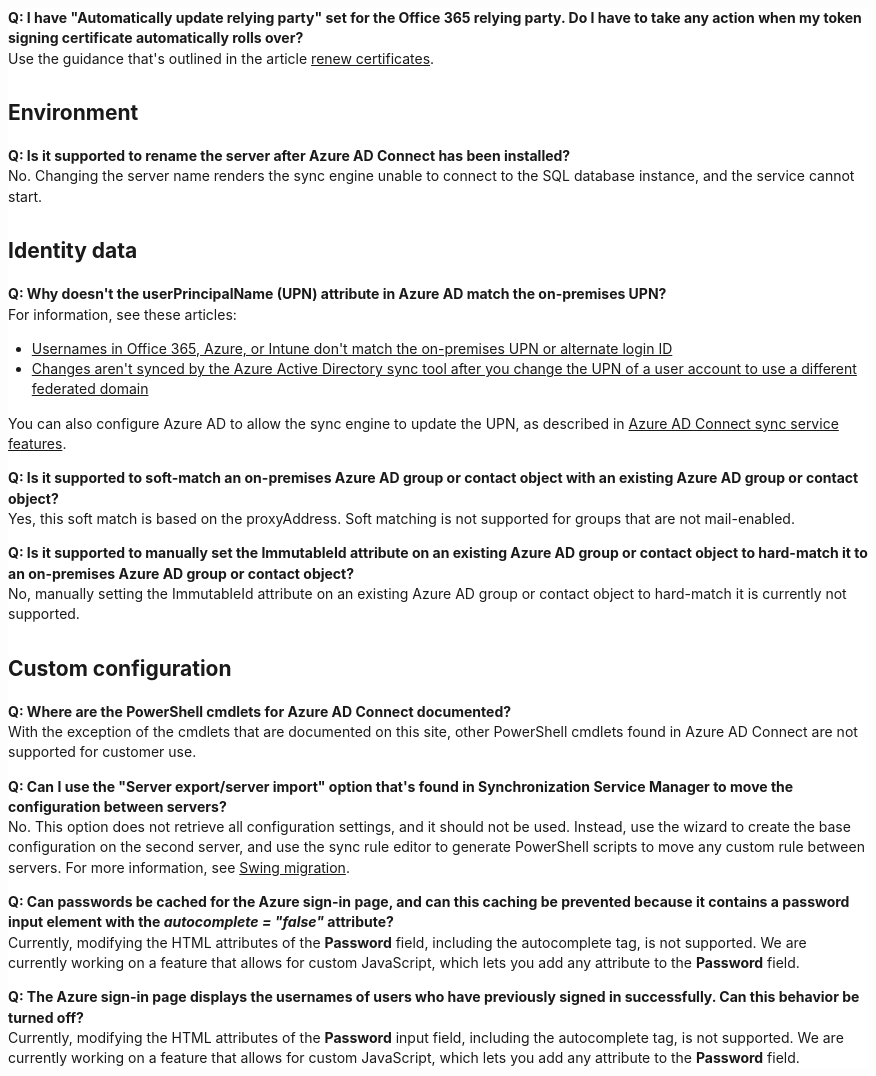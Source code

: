 **Q: I have "Automatically update relying party" set for the Office 365 relying party. Do I have to take any action when my token signing certificate automatically rolls over?**  
Use the guidance that's outlined in the article [renew certificates](how-to-connect-fed-o365-certs.md).

## Environment
**Q: Is it supported to rename the server after Azure AD Connect has been installed?**  
No. Changing the server name renders the sync engine unable to connect to the SQL database instance, and the service cannot start.

## Identity data
**Q: Why doesn't the userPrincipalName (UPN) attribute in Azure AD match the on-premises UPN?**  
For information, see these articles:

* [Usernames in Office 365, Azure, or Intune don't match the on-premises UPN or alternate login ID](https://support.microsoft.com/kb/2523192)
* [Changes aren't synced by the Azure Active Directory sync tool after you change the UPN of a user account to use a different federated domain](https://support.microsoft.com/kb/2669550)

You can also configure Azure AD to allow the sync engine to update the UPN, as described in [Azure AD Connect sync service features](how-to-connect-syncservice-features.md).

**Q: Is it supported to soft-match an on-premises Azure AD group or contact object with an existing Azure AD group or contact object?**  
Yes, this soft match is based on the proxyAddress. Soft matching is not supported for groups that are not mail-enabled.

**Q: Is it supported to manually set the ImmutableId attribute on an existing Azure AD group or contact object to hard-match it to an on-premises Azure AD group or contact object?**  
No, manually setting the ImmutableId attribute on an existing Azure AD group or contact object to hard-match it is currently not supported.

## Custom configuration
**Q: Where are the PowerShell cmdlets for Azure AD Connect documented?**  
With the exception of the cmdlets that are documented on this site, other PowerShell cmdlets found in Azure AD Connect are not supported for customer use.

**Q: Can I use the "Server export/server import" option that's found in Synchronization Service Manager to move the configuration between servers?**  
No. This option does not retrieve all configuration settings, and it should not be used. Instead, use the wizard to create the base configuration on the second server, and use the sync rule editor to generate PowerShell scripts to move any custom rule between servers. For more information, see [Swing migration](how-to-upgrade-previous-version.md#swing-migration).

**Q: Can passwords be cached for the Azure sign-in page, and can this caching be prevented because it contains a password input element with the *autocomplete = "false"* attribute?**  
Currently, modifying the HTML attributes of the **Password** field, including the autocomplete tag, is not supported. We are currently working on a feature that allows for custom JavaScript, which lets you add any attribute to the **Password** field.

**Q: The Azure sign-in page displays the usernames of users who have previously signed in successfully. Can this behavior be turned off?**  
Currently, modifying the HTML attributes of the **Password** input field, including the autocomplete tag, is not supported. We are currently working on a feature that allows for custom JavaScript, which lets you add any attribute to the **Password** field.
